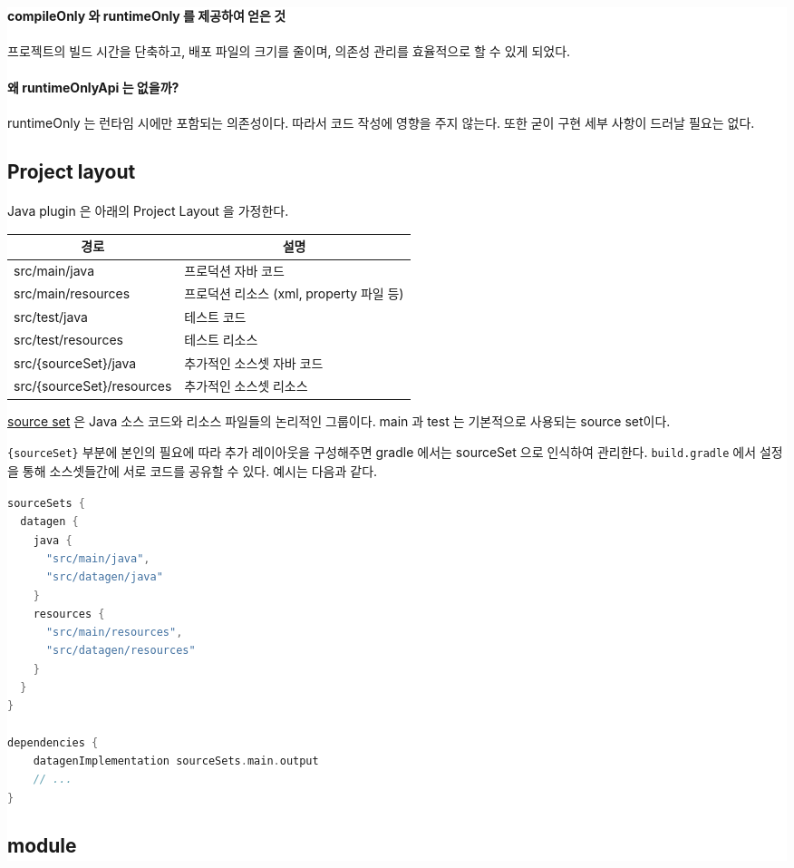 #### compileOnly 와 runtimeOnly 를 제공하여 얻은 것

프로젝트의 빌드 시간을 단축하고, 배포 파일의 크기를 줄이며, 의존성 관리를 효율적으로 할 수 있게 되었다.

#### 왜 runtimeOnlyApi 는 없을까?

runtimeOnly 는 런타임 시에만 포함되는 의존성이다. 따라서 코드 작성에 영향을 주지 않는다. 또한 굳이 구현 세부 사항이 드러날 필요는 없다.

## Project layout

Java plugin 은 아래의 Project Layout 을 가정한다.

| 경로                      | 설명                                    |
| ------------------------- | --------------------------------------- |
| src/main/java             | 프로덕션 자바 코드                      |
| src/main/resources        | 프로덕션 리소스 (xml, property 파일 등) |
| src/test/java             | 테스트 코드                             |
| src/test/resources        | 테스트 리소스                           |
| src/{sourceSet}/java      | 추가적인 소스셋 자바 코드               |
| src/{sourceSet}/resources | 추가적인 소스셋 리소스                  |

[source set](https://docs.gradle.org/current/dsl/org.gradle.api.tasks.SourceSet.html) 은 Java 소스 코드와 리소스 파일들의 논리적인 그룹이다. main 과 test 는 기본적으로 사용되는 source set이다.

`{sourceSet}` 부분에 본인의 필요에 따라 추가 레이아웃을 구성해주면 gradle 에서는 sourceSet 으로 인식하여 관리한다. `build.gradle` 에서 설정을 통해 소스셋들간에 서로 코드를 공유할 수 있다. 예시는 다음과 같다.

```groovy
sourceSets {
  datagen {
    java {
      "src/main/java",
      "src/datagen/java"
    }
    resources {
      "src/main/resources",
      "src/datagen/resources"
    }
  }
}

dependencies {
    datagenImplementation sourceSets.main.output
    // ...
}
```

## module
